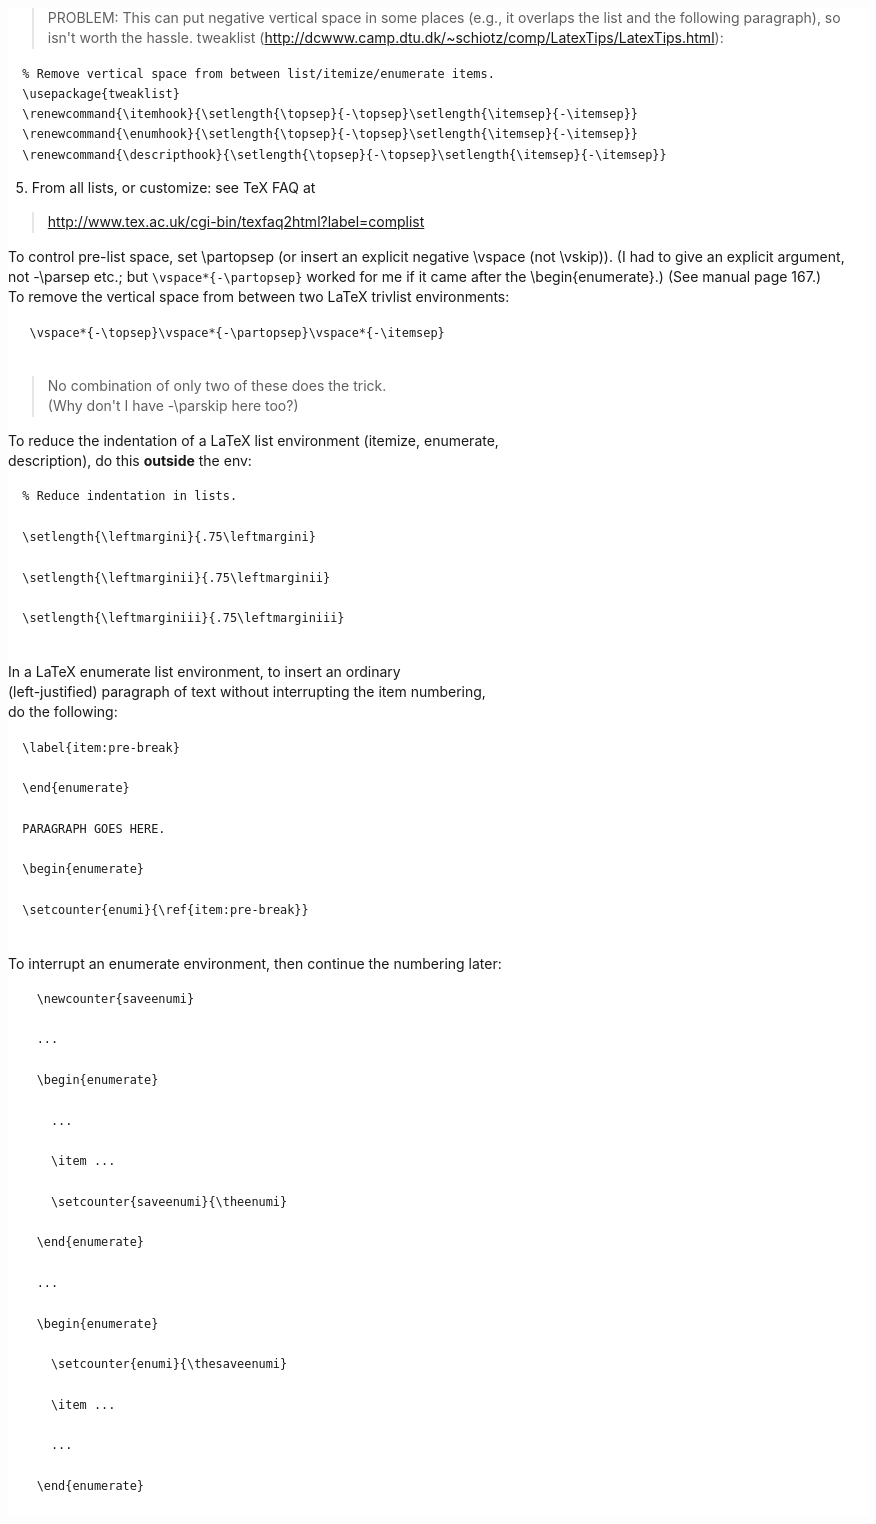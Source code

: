 > PROBLEM:  This can put negative vertical space in some places (e.g., it
> overlaps the list and the following paragraph), so isn't worth the hassle.
> tweaklist (http://dcwww.camp.dtu.dk/~schiotz/comp/LatexTips/LatexTips.html):
```
  % Remove vertical space from between list/itemize/enumerate items.
  \usepackage{tweaklist}
  \renewcommand{\itemhook}{\setlength{\topsep}{-\topsep}\setlength{\itemsep}{-\itemsep}}
  \renewcommand{\enumhook}{\setlength{\topsep}{-\topsep}\setlength{\itemsep}{-\itemsep}}
  \renewcommand{\descripthook}{\setlength{\topsep}{-\topsep}\setlength{\itemsep}{-\itemsep}}
```
5. From all lists, or customize:  see TeX FAQ at
> http://www.tex.ac.uk/cgi-bin/texfaq2html?label=complist

To control pre-list space, set \partopsep (or insert an explicit negative
\vspace (not \vskip)).  (I had to give an explicit argument, not -\parsep
etc.; but `\vspace*{-\partopsep}` worked for me if it came after the
\begin{enumerate}.)  (See manual page 167.)
<br>
To remove the vertical space from between two LaTeX trivlist environments:<br>
<pre><code>   \vspace*{-\topsep}\vspace*{-\partopsep}\vspace*{-\itemsep}<br>
</code></pre>
<blockquote>No combination of only two of these does the trick.<br>
(Why don't I have -\parskip here too?)</blockquote>

To reduce the indentation of a LaTeX list environment (itemize, enumerate,<br>
description), do this <b>outside</b> the env:<br>
<pre><code>  % Reduce indentation in lists.<br>
  \setlength{\leftmargini}{.75\leftmargini}<br>
  \setlength{\leftmarginii}{.75\leftmarginii}<br>
  \setlength{\leftmarginiii}{.75\leftmarginiii}<br>
</code></pre>

In a LaTeX enumerate list environment, to insert an ordinary<br>
(left-justified) paragraph of text without interrupting the item numbering,<br>
do the following:<br>
<pre><code>  \label{item:pre-break}<br>
  \end{enumerate}<br>
  PARAGRAPH GOES HERE.<br>
  \begin{enumerate}<br>
  \setcounter{enumi}{\ref{item:pre-break}}<br>
</code></pre>

To interrupt an enumerate environment, then continue the numbering later:<br>
<pre><code>    \newcounter{saveenumi}<br>
    ...<br>
    \begin{enumerate}<br>
      ...<br>
      \item ...<br>
      \setcounter{saveenumi}{\theenumi}<br>
    \end{enumerate}<br>
    ...<br>
    \begin{enumerate}<br>
      \setcounter{enumi}{\thesaveenumi}<br>
      \item ...<br>
      ...<br>
    \end{enumerate}<br>
</code></pre>

